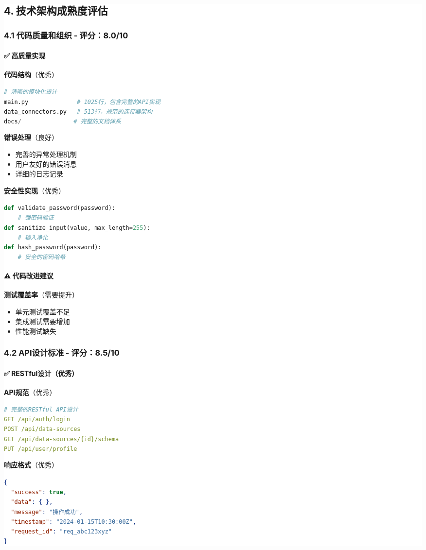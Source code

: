 
## 4. 技术架构成熟度评估

### 4.1 代码质量和组织 - 评分：8.0/10

#### ✅ 高质量实现

**代码结构**（优秀）
```python
# 清晰的模块化设计
main.py              # 1025行，包含完整的API实现
data_connectors.py   # 513行，规范的连接器架构
docs/               # 完整的文档体系
```

**错误处理**（良好）
- 完善的异常处理机制
- 用户友好的错误消息
- 详细的日志记录

**安全性实现**（优秀）
```python
def validate_password(password):
    # 强密码验证
def sanitize_input(value, max_length=255):
    # 输入净化
def hash_password(password):
    # 安全的密码哈希
```

#### ⚠️ 代码改进建议

**测试覆盖率**（需要提升）
- 单元测试覆盖不足
- 集成测试需要增加
- 性能测试缺失

### 4.2 API设计标准 - 评分：8.5/10

#### ✅ RESTful设计（优秀）

**API规范**（优秀）
```yaml
# 完整的RESTful API设计
GET /api/auth/login
POST /api/data-sources
GET /api/data-sources/{id}/schema
PUT /api/user/profile
```

**响应格式**（优秀）
```json
{
  "success": true,
  "data": { },
  "message": "操作成功",
  "timestamp": "2024-01-15T10:30:00Z",
  "request_id": "req_abc123xyz"
}
```
